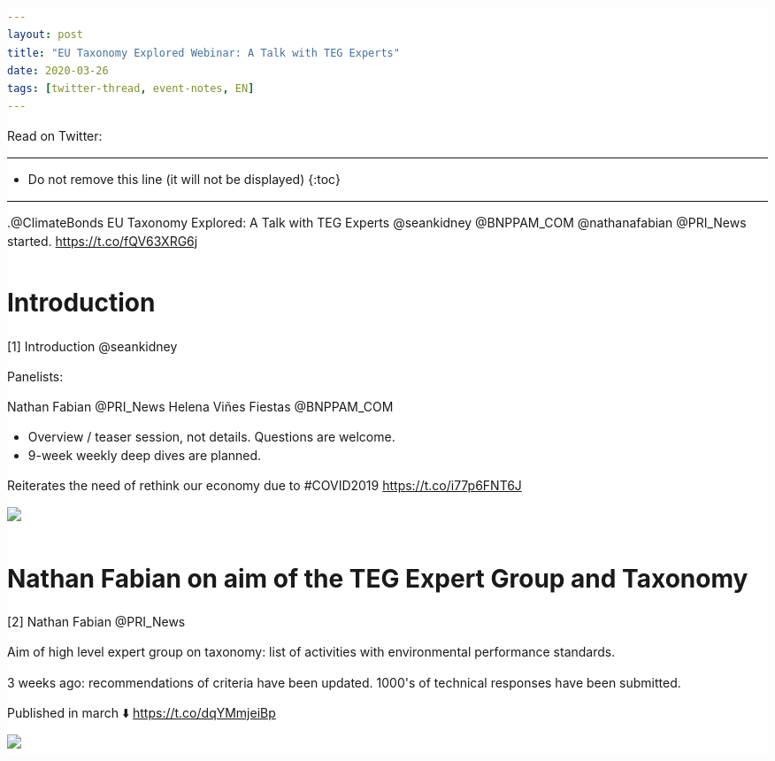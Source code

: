 ```yaml
---
layout: post
title: "EU Taxonomy Explored Webinar: A Talk with TEG Experts"
date: 2020-03-26
tags: [twitter-thread, event-notes, EN]
---
```


Read on Twitter: <a href="https://bit.ly/3ajEu2k" target="_blank"><i class="fab fa-twitter-square fa-1x" title="twitter-thread"></i></a>

-----
* Do not remove this line (it will not be displayed)
{:toc}
-----

.<span class="tweet-mention">@ClimateBonds</span> EU Taxonomy Explored: A Talk with TEG Experts <span class="tweet-mention">@seankidney</span> <span class="tweet-mention">@BNPPAM_COM</span> <span class="tweet-mention">@nathanafabian</span> <span class="tweet-mention">@PRI_News</span> started. <a class="tweet-lnk" href="https://t.co/fQV63XRG6j" target="_blank">https://t.co/fQV63XRG6j</a>

# Introduction

[1] Introduction <span class="tweet-mention">@seankidney</span>

Panelists:

Nathan Fabian <span class="tweet-mention">@PRI_News</span>
Helena Viñes Fiestas  <span class="tweet-mention">@BNPPAM_COM</span>

* Overview / teaser session, not details. Questions are welcome.
* 9-week weekly deep dives are planned.

Reiterates the need of rethink our economy due to <span class="tweet-hashtag">#COVID2019</span> <a class="tweet-lnk" href="https://t.co/i77p6FNT6J" target="_blank">https://t.co/i77p6FNT6J</a>

<img class='twimg' style='max-width: 60%' src='http://pbs.twimg.com/media/EUCmqDcXQAEHlte.jpg'/>

# Nathan Fabian on aim of the TEG Expert Group and Taxonomy

[2] Nathan Fabian <span class="tweet-mention">@PRI_News</span>

Aim of high level expert group on taxonomy: list of activities with environmental performance standards.

3 weeks ago: recommendations of criteria have been updated. 1000's of technical responses have been submitted.

Published in march ⬇️ <a class="tweet-lnk" href="https://t.co/dqYMmjeiBp" target="_blank">https://t.co/dqYMmjeiBp</a>

<img class='twimg' style='max-width: 60%' src='http://pbs.twimg.com/media/EUCoVheX0AARRoN.jpg'/>
